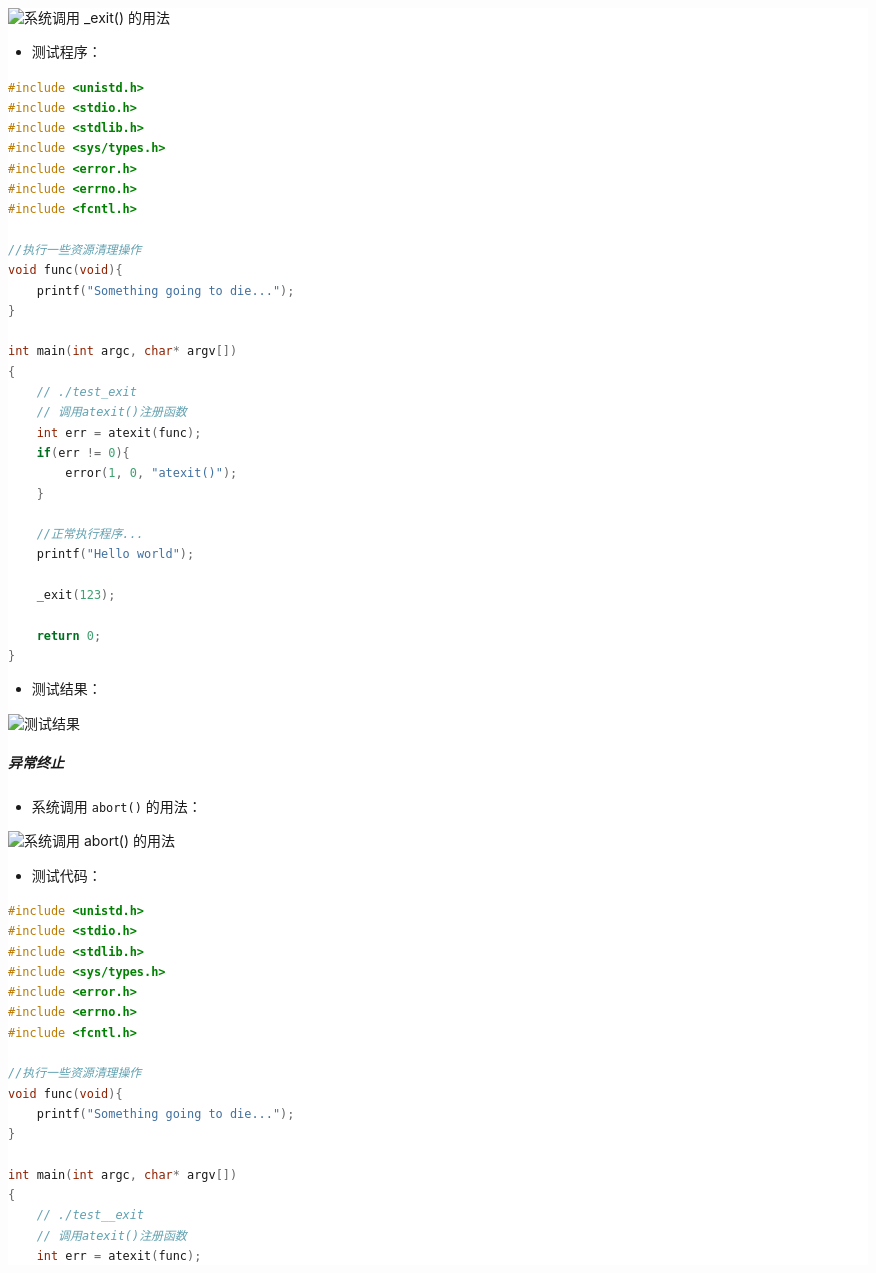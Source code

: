 ![系统调用 _exit() 的用法](https://yugin-blog-1313489805.cos.ap-guangzhou.myqcloud.com/20250609181614.png)

+ 测试程序：

```c
#include <unistd.h>
#include <stdio.h>
#include <stdlib.h>
#include <sys/types.h>
#include <error.h>
#include <errno.h>
#include <fcntl.h>

//执行一些资源清理操作
void func(void){
    printf("Something going to die...");
}

int main(int argc, char* argv[])
{
    // ./test_exit
    // 调用atexit()注册函数
    int err = atexit(func);
    if(err != 0){
        error(1, 0, "atexit()");
    }
    
    //正常执行程序...
    printf("Hello world");
    
    _exit(123);
    
    return 0;
}
```

+ 测试结果：

![测试结果](https://yugin-blog-1313489805.cos.ap-guangzhou.myqcloud.com/20250609181901.png)

##### 异常终止
+ 系统调用 `abort()` 的用法：

![系统调用 abort() 的用法](https://yugin-blog-1313489805.cos.ap-guangzhou.myqcloud.com/20250609182101.png)

+ 测试代码：

```c
#include <unistd.h>
#include <stdio.h>
#include <stdlib.h>
#include <sys/types.h>
#include <error.h>
#include <errno.h>
#include <fcntl.h>

//执行一些资源清理操作
void func(void){
    printf("Something going to die...");
}

int main(int argc, char* argv[])
{
    // ./test__exit
    // 调用atexit()注册函数
    int err = atexit(func);
```
